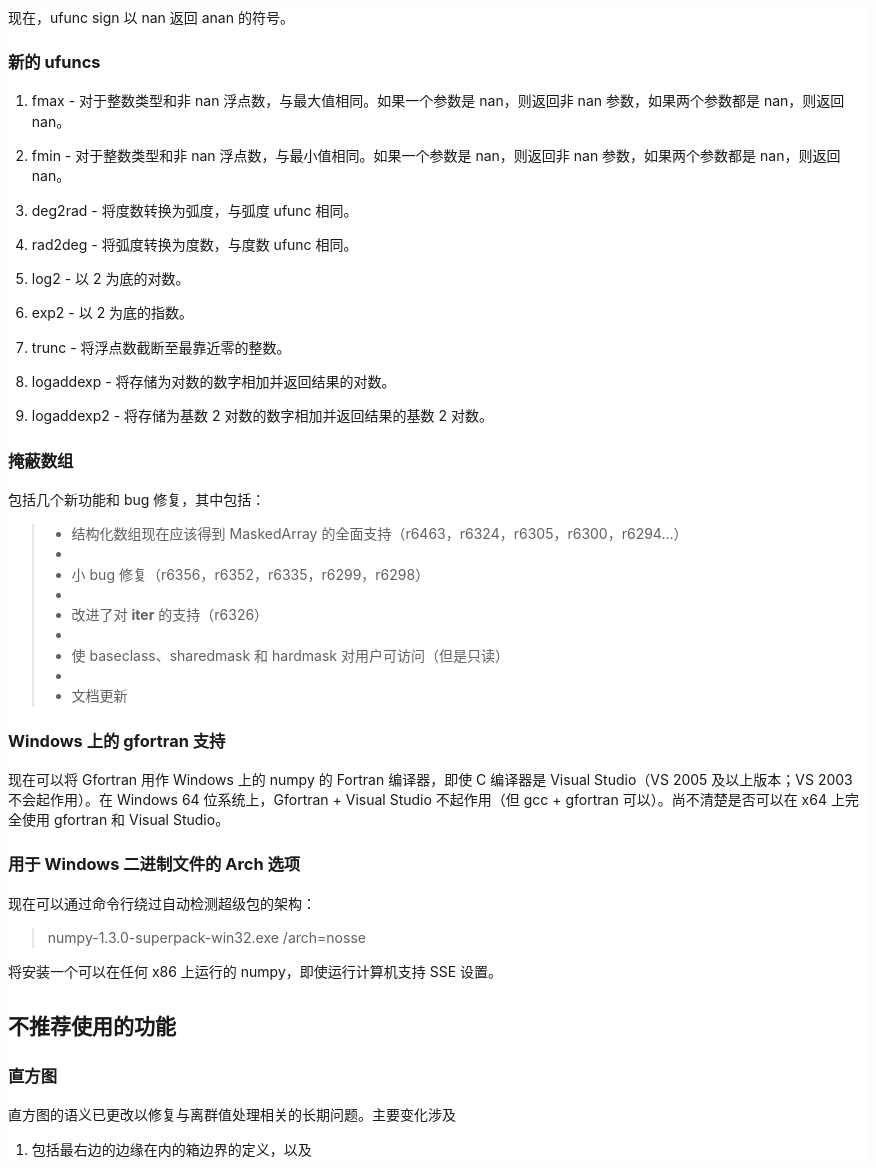 现在，ufunc sign 以 nan 返回 anan 的符号。

### 新的 ufuncs

1.  fmax - 对于整数类型和非 nan 浮点数，与最大值相同。如果一个参数是 nan，则返回非 nan 参数，如果两个参数都是 nan，则返回 nan。

1.  fmin - 对于整数类型和非 nan 浮点数，与最小值相同。如果一个参数是 nan，则返回非 nan 参数，如果两个参数都是 nan，则返回 nan。

1.  deg2rad - 将度数转换为弧度，与弧度 ufunc 相同。

1.  rad2deg - 将弧度转换为度数，与度数 ufunc 相同。

1.  log2 - 以 2 为底的对数。

1.  exp2 - 以 2 为底的指数。

1.  trunc - 将浮点数截断至最靠近零的整数。

1.  logaddexp - 将存储为对数的数字相加并返回结果的对数。

1.  logaddexp2 - 将存储为基数 2 对数的数字相加并返回结果的基数 2 对数。

### 掩蔽数组

包括几个新功能和 bug 修复，其中包括：

> +   结构化数组现在应该得到 MaskedArray 的全面支持（r6463，r6324，r6305，r6300，r6294…）
> +   
> +   小 bug 修复（r6356，r6352，r6335，r6299，r6298）
> +   
> +   改进了对 __iter__ 的支持（r6326）
> +   
> +   使 baseclass、sharedmask 和 hardmask 对用户可访问（但是只读）
> +   
> +   文档更新

### Windows 上的 gfortran 支持

现在可以将 Gfortran 用作 Windows 上的 numpy 的 Fortran 编译器，即使 C 编译器是 Visual Studio（VS 2005 及以上版本；VS 2003 不会起作用）。在 Windows 64 位系统上，Gfortran + Visual Studio 不起作用（但 gcc + gfortran 可以）。尚不清楚是否可以在 x64 上完全使用 gfortran 和 Visual Studio。

### 用于 Windows 二进制文件的 Arch 选项

现在可以通过命令行绕过自动检测超级包的架构：

> numpy-1.3.0-superpack-win32.exe /arch=nosse

将安装一个可以在任何 x86 上运行的 numpy，即使运行计算机支持 SSE 设置。

## 不推荐使用的功能

### 直方图

直方图的语义已更改以修复与离群值处理相关的长期问题。主要变化涉及

1.  包括最右边的边缘在内的箱边界的定义，以及
